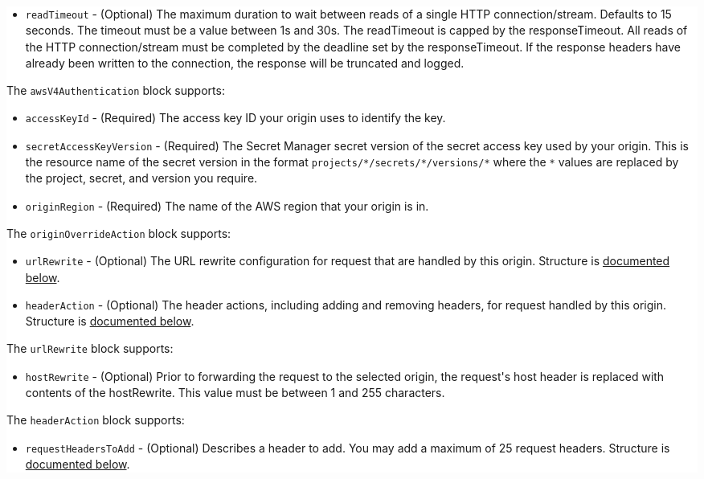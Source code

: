 *   `readTimeout` -
    (Optional)
    The maximum duration to wait between reads of a single HTTP connection/stream.
    Defaults to 15 seconds.  The timeout must be a value between 1s and 30s.
    The readTimeout is capped by the responseTimeout.  All reads of the HTTP connection/stream must be completed by the deadline set by the responseTimeout.
    If the response headers have already been written to the connection, the response will be truncated and logged.

<a name="nested_aws_v4_authentication"></a>The `awsV4Authentication` block supports:

*   `accessKeyId` -
    (Required)
    The access key ID your origin uses to identify the key.

*   `secretAccessKeyVersion` -
    (Required)
    The Secret Manager secret version of the secret access key used by your origin.
    This is the resource name of the secret version in the format `projects/*/secrets/*/versions/*` where the `*` values are replaced by the project, secret, and version you require.

*   `originRegion` -
    (Required)
    The name of the AWS region that your origin is in.

<a name="nested_origin_override_action"></a>The `originOverrideAction` block supports:

*   `urlRewrite` -
    (Optional)
    The URL rewrite configuration for request that are
    handled by this origin.
    Structure is [documented below](#nested_url_rewrite).

*   `headerAction` -
    (Optional)
    The header actions, including adding and removing
    headers, for request handled by this origin.
    Structure is [documented below](#nested_header_action).

<a name="nested_url_rewrite"></a>The `urlRewrite` block supports:

* `hostRewrite` -
  (Optional)
  Prior to forwarding the request to the selected
  origin, the request's host header is replaced with
  contents of the hostRewrite.
  This value must be between 1 and 255 characters.

<a name="nested_header_action"></a>The `headerAction` block supports:

* `requestHeadersToAdd` -
  (Optional)
  Describes a header to add.
  You may add a maximum of 25 request headers.
  Structure is [documented below](#nested_request_headers_to_add).
